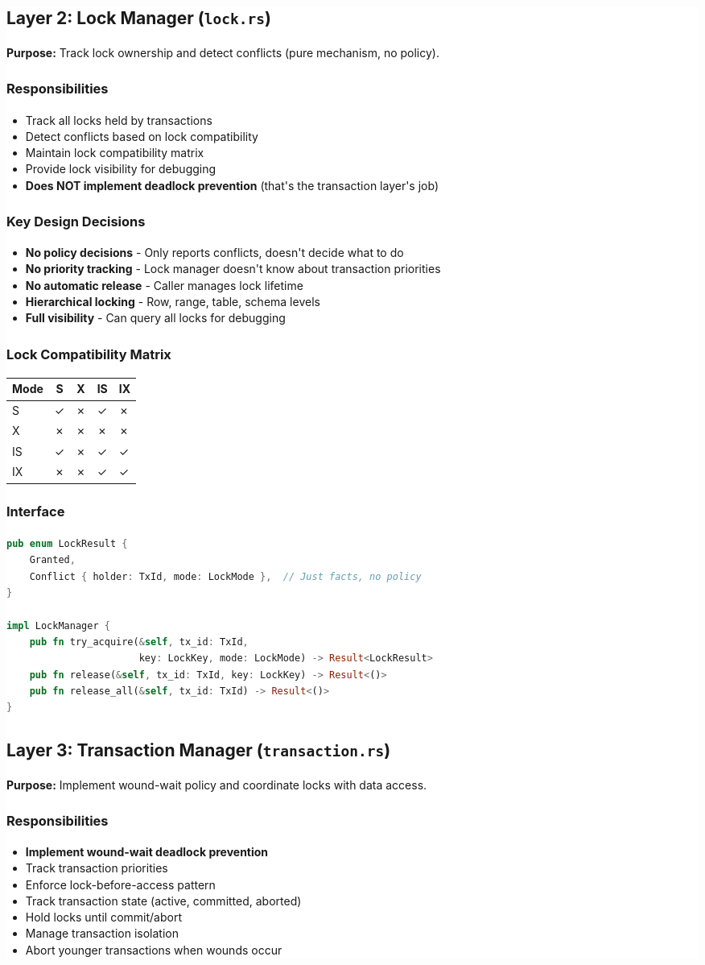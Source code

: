 ## Layer 2: Lock Manager (`lock.rs`)

**Purpose:** Track lock ownership and detect conflicts (pure mechanism, no policy).

### Responsibilities
- Track all locks held by transactions
- Detect conflicts based on lock compatibility
- Maintain lock compatibility matrix
- Provide lock visibility for debugging
- **Does NOT implement deadlock prevention** (that's the transaction layer's job)

### Key Design Decisions
- **No policy decisions** - Only reports conflicts, doesn't decide what to do
- **No priority tracking** - Lock manager doesn't know about transaction priorities
- **No automatic release** - Caller manages lock lifetime
- **Hierarchical locking** - Row, range, table, schema levels
- **Full visibility** - Can query all locks for debugging

### Lock Compatibility Matrix
| Mode | S | X | IS | IX |
|------|---|---|----|----|
| S    | ✓ | ✗ | ✓  | ✗  |
| X    | ✗ | ✗ | ✗  | ✗  |
| IS   | ✓ | ✗ | ✓  | ✓  |
| IX   | ✗ | ✗ | ✓  | ✓  |

### Interface
```rust
pub enum LockResult {
    Granted,
    Conflict { holder: TxId, mode: LockMode },  // Just facts, no policy
}

impl LockManager {
    pub fn try_acquire(&self, tx_id: TxId, 
                       key: LockKey, mode: LockMode) -> Result<LockResult>
    pub fn release(&self, tx_id: TxId, key: LockKey) -> Result<()>
    pub fn release_all(&self, tx_id: TxId) -> Result<()>
}
```

## Layer 3: Transaction Manager (`transaction.rs`)

**Purpose:** Implement wound-wait policy and coordinate locks with data access.

### Responsibilities
- **Implement wound-wait deadlock prevention**
- Track transaction priorities
- Enforce lock-before-access pattern
- Track transaction state (active, committed, aborted)
- Hold locks until commit/abort
- Manage transaction isolation
- Abort younger transactions when wounds occur
